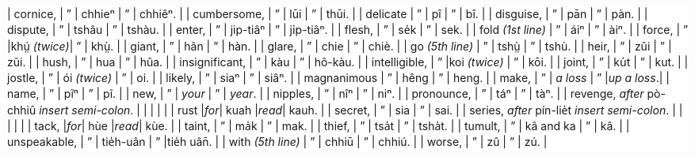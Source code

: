 |                      cornice,                      |  ”  |    chhieⁿ    |  ”   |  chhiêⁿ.   |
|                    cumbersome,                     |  ”  |     lūi      |  ”   |   thūi.    |
|                      delicate                      |  ”  |      pî      |  ”   |    bî.     |
|                     disguise,                      |  ”  |     pān      |  ”   |    pàn.    |
|                      dispute,                      |  ”  |    tshâu     |  ”   |   tshàu.   |
|                       enter,                       |  ”  |   jip-tiâⁿ   |  ”   | ji̍p-tiâⁿ. |
|                       flesh,                       |  ”  |     se̍k     |  ”   |    sek.    |
|                 fold *(1st line)*                  |  ”  |     áiⁿ      |  ”   |    àiⁿ.    |
|                       force,                       |  ”  |khṳ́ *(twice)*|  ”   |   khṳ̀.    |
|                       giant,                       |  ”  |     hãn      |  ”   |    hàn.    |
|                       glare,                       |  ”  |     chie     |  ”   |   chiè.    |
|                  go *(5th line)*                   |  ”  |    tshṳ̀     |  ”   |   tshù.    |
|                       heir,                        |  ”  |     zûi      |  ”   |    zũi.    |
|                       hush,                        |  ”  |     hua      |  ”   |    hûa.    |
|                   insignificant,                   |  ”  |     kàu      |  ”   |  hô-kàu.   |
|                   intelligible,                    |  ”  |koi *(twice)* |  ”   |    kōi.    |
|                       joint,                       |  ”  |     ku̍t     |  ”   |    kut.    |
|                      jostle,                       |  ”  | ói *(twice)* |  ”   |    oi.     |
|                      likely,                       |  ”  |     siaⁿ     |  ”   |   siâⁿ.    |
|                    magnanimous                     |  ”  |     hêng     |  ”   |   heng.    |
|                       make,                        |  ”  |   *a loss*   |  ”   |*up a loss*.|
|                       name,                        |  ”  |     pĩⁿ      |  ”   |    pĩ.     |
|                        new,                        |  ”  |    *your*    |  ”   |  *year*.   |
|                      nipples,                      |  ”  |     nîⁿ      |  ”   |    niⁿ.    |
|                     pronounce,                     |  ”  |     táⁿ      |  ”   |    tàⁿ.    |
|   revenge, *after* pò-chhiû *insert semi-colon*.   |     |              |      |            |
|                        rust                        |*for*|     kuah     |*read*|   kauh.    |
|                      secret,                       |  ”  |     sia      |  ”   |    sai.    |
|   series, *after* pín-lie̍t *insert semi-colon*.   |     |              |      |            |
|                       tack,                        |*for*|     hùe      |*read*|    kùe.    |
|                       taint,                       |  ”  |     ma̍k     |  ”   |    mak.    |
|                       thief,                       |  ”  |    tsa̍t     |  ”   |  tsha̍t.   |
|                      tumult,                       |  ”  |  kã and ka   |  ”   |    kâ.     |
|                    unspeakable,                    |  ”  |  tie̍h-uân   |  ”   |tie̍h uân̄. |
|                 with *(5th line)*                  |  ”  |    chhiū     |  ”   |   chhiú.   |
|                       worse,                       |  ”  |      zû      |  ”   |    zú.     |

